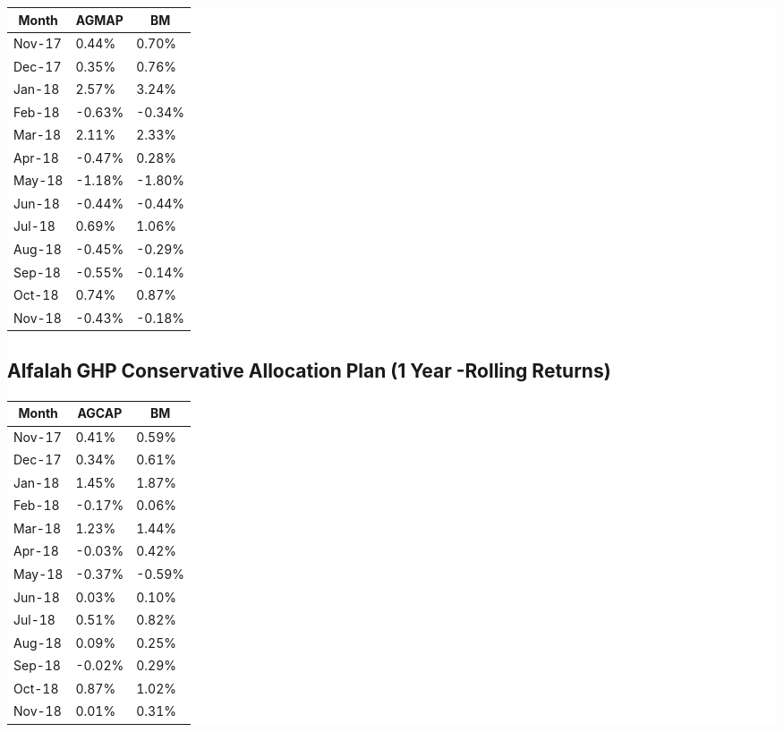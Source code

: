 | Month  | AGMAP  | BM     |
| ------ | ------ | ------ |
| Nov-17 | 0.44%  | 0.70%  |
| Dec-17 | 0.35%  | 0.76%  |
| Jan-18 | 2.57%  | 3.24%  |
| Feb-18 | -0.63% | -0.34% |
| Mar-18 | 2.11%  | 2.33%  |
| Apr-18 | -0.47% | 0.28%  |
| May-18 | -1.18% | -1.80% |
| Jun-18 | -0.44% | -0.44% |
| Jul-18 | 0.69%  | 1.06%  |
| Aug-18 | -0.45% | -0.29% |
| Sep-18 | -0.55% | -0.14% |
| Oct-18 | 0.74%  | 0.87%  |
| Nov-18 | -0.43% | -0.18% |

## Alfalah GHP Conservative Allocation Plan (1 Year -Rolling Returns)

| Month  | AGCAP  | BM     |
| ------ | ------ | ------ |
| Nov-17 | 0.41%  | 0.59%  |
| Dec-17 | 0.34%  | 0.61%  |
| Jan-18 | 1.45%  | 1.87%  |
| Feb-18 | -0.17% | 0.06%  |
| Mar-18 | 1.23%  | 1.44%  |
| Apr-18 | -0.03% | 0.42%  |
| May-18 | -0.37% | -0.59% |
| Jun-18 | 0.03%  | 0.10%  |
| Jul-18 | 0.51%  | 0.82%  |
| Aug-18 | 0.09%  | 0.25%  |
| Sep-18 | -0.02% | 0.29%  |
| Oct-18 | 0.87%  | 1.02%  |
| Nov-18 | 0.01%  | 0.31%  |

